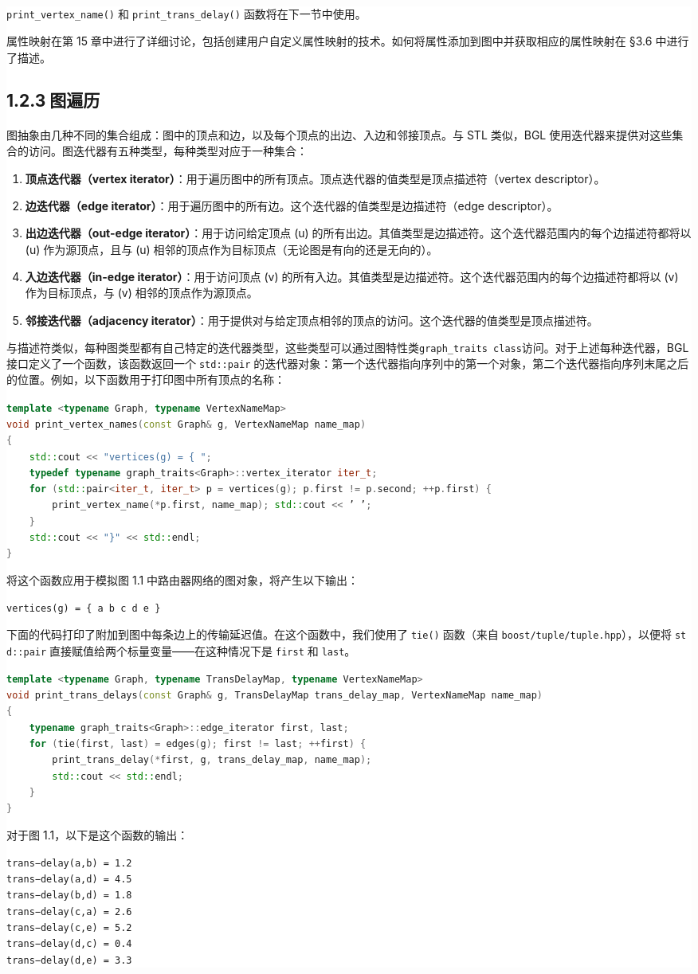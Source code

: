 `print_vertex_name()` 和 `print_trans_delay()` 函数将在下一节中使用。

属性映射在第 15 章中进行了详细讨论，包括创建用户自定义属性映射的技术。如何将属性添加到图中并获取相应的属性映射在 §3.6 中进行了描述。

## 1.2.3 图遍历
图抽象由几种不同的集合组成：图中的顶点和边，以及每个顶点的出边、入边和邻接顶点。与 STL 类似，BGL 使用迭代器来提供对这些集合的访问。图迭代器有五种类型，每种类型对应于一种集合：

1. **顶点迭代器（vertex iterator）**：用于遍历图中的所有顶点。顶点迭代器的值类型是顶点描述符（vertex descriptor）。

2. **边迭代器（edge iterator）**：用于遍历图中的所有边。这个迭代器的值类型是边描述符（edge descriptor）。

3. **出边迭代器（out-edge iterator）**：用于访问给定顶点 \(u\) 的所有出边。其值类型是边描述符。这个迭代器范围内的每个边描述符都将以 \(u\) 作为源顶点，且与 \(u\) 相邻的顶点作为目标顶点（无论图是有向的还是无向的）。

4. **入边迭代器（in-edge iterator）**：用于访问顶点 \(v\) 的所有入边。其值类型是边描述符。这个迭代器范围内的每个边描述符都将以 \(v\) 作为目标顶点，与 \(v\) 相邻的顶点作为源顶点。

5. **邻接迭代器（adjacency iterator）**：用于提供对与给定顶点相邻的顶点的访问。这个迭代器的值类型是顶点描述符。

与描述符类似，每种图类型都有自己特定的迭代器类型，这些类型可以通过图特性类`graph_traits class`访问。对于上述每种迭代器，BGL 接口定义了一个函数，该函数返回一个 `std::pair` 的迭代器对象：第一个迭代器指向序列中的第一个对象，第二个迭代器指向序列末尾之后的位置。例如，以下函数用于打印图中所有顶点的名称：

```cpp
template <typename Graph, typename VertexNameMap>
void print_vertex_names(const Graph& g, VertexNameMap name_map)
{
    std::cout << "vertices(g) = { ";
    typedef typename graph_traits<Graph>::vertex_iterator iter_t;
    for (std::pair<iter_t, iter_t> p = vertices(g); p.first != p.second; ++p.first) {
        print_vertex_name(*p.first, name_map); std::cout << ’ ’;
    }
    std::cout << "}" << std::endl;
}
```

将这个函数应用于模拟图 1.1 中路由器网络的图对象，将产生以下输出：
```
vertices(g) = { a b c d e }
```

下面的代码打印了附加到图中每条边上的传输延迟值。在这个函数中，我们使用了 `tie()` 函数（来自 `boost/tuple/tuple.hpp`），以便将 `std::pair` 直接赋值给两个标量变量——在这种情况下是 `first` 和 `last`。

```cpp
template <typename Graph, typename TransDelayMap, typename VertexNameMap>
void print_trans_delays(const Graph& g, TransDelayMap trans_delay_map, VertexNameMap name_map)
{
    typename graph_traits<Graph>::edge_iterator first, last;
    for (tie(first, last) = edges(g); first != last; ++first) {
        print_trans_delay(*first, g, trans_delay_map, name_map);
        std::cout << std::endl;
    }
}
```

对于图 1.1，以下是这个函数的输出：
```
trans−delay(a,b) = 1.2
trans−delay(a,d) = 4.5
trans−delay(b,d) = 1.8
trans−delay(c,a) = 2.6
trans−delay(c,e) = 5.2
trans−delay(d,c) = 0.4
trans−delay(d,e) = 3.3
```
